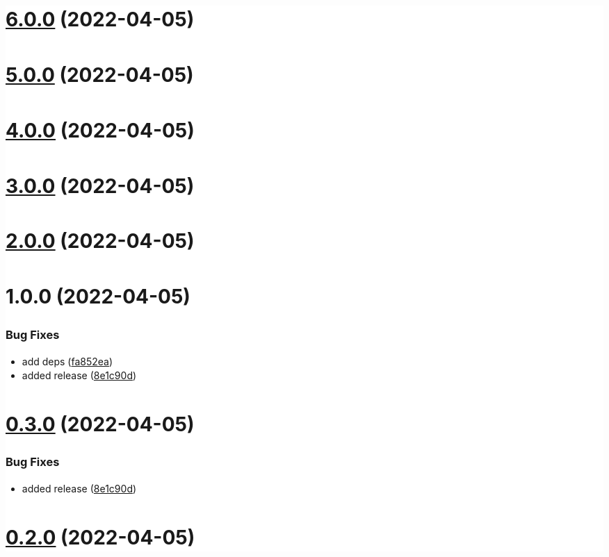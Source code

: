 

# [6.0.0](https://github.com/trustcerts/trustchain-sdk/compare/v5.0.0...v6.0.0) (2022-04-05)



# [5.0.0](https://github.com/trustcerts/trustchain-sdk/compare/v4.0.0...v5.0.0) (2022-04-05)



# [4.0.0](https://github.com/trustcerts/trustchain-sdk/compare/v3.0.0...v4.0.0) (2022-04-05)



# [3.0.0](https://github.com/trustcerts/trustchain-sdk/compare/v2.0.0...v3.0.0) (2022-04-05)



# [2.0.0](https://github.com/trustcerts/trustchain-sdk/compare/v1.0.0...v2.0.0) (2022-04-05)



# 1.0.0 (2022-04-05)


### Bug Fixes

* add deps ([fa852ea](https://github.com/trustcerts/trustchain-sdk/commit/fa852ea1f92087bf517d9e72cd2a20711dddae92))
* added release ([8e1c90d](https://github.com/trustcerts/trustchain-sdk/commit/8e1c90daa0a73866486e781cd34a39cb8eccd092))



# [0.3.0](https://github.com/trustcerts/trustchain-sdk/compare/wallet-0.2.0...wallet-0.3.0) (2022-04-05)


### Bug Fixes

* added release ([8e1c90d](https://github.com/trustcerts/trustchain-sdk/commit/8e1c90daa0a73866486e781cd34a39cb8eccd092))



# [0.2.0](https://github.com/trustcerts/trustchain-sdk/compare/wallet-0.1.0...wallet-0.2.0) (2022-04-05)
